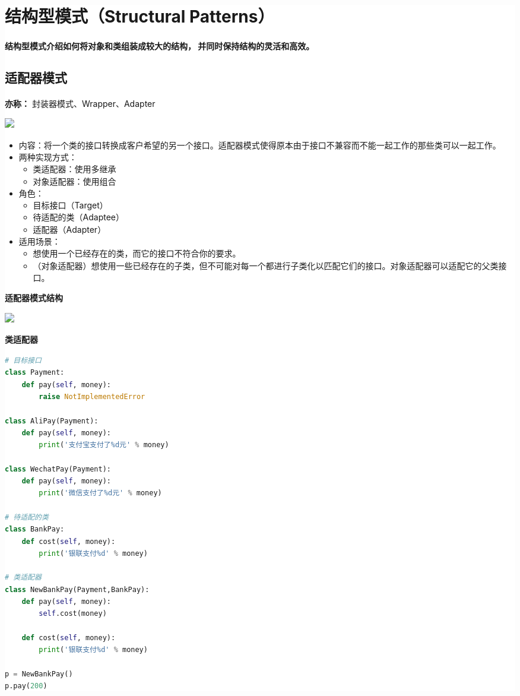 # 结构型模式（Structural Patterns）

**结构型模式介绍如何将对象和类组装成较大的结构， 并同时保持结构的灵活和高效。**

## 适配器模式

**亦称：** 封装器模式、Wrapper、Adapter

![](https://canvs.oss-cn-chengdu.aliyuncs.com/canvs_typora/DesigPattern/adapter.png)

- 内容：将一个类的接口转换成客户希望的另一个接口。适配器模式使得原本由于接口不兼容而不能一起工作的那些类可以一起工作。
- 两种实现方式：
  - 类适配器：使用多继承
  - 对象适配器：使用组合
- 角色：
  - 目标接口（Target）
  - 待适配的类（Adaptee）
  - 适配器（Adapter）
- 适用场景：
  - 想使用一个已经存在的类，而它的接口不符合你的要求。
  - （对象适配器）想使用一些已经存在的子类，但不可能对每一个都进行子类化以匹配它们的接口。对象适配器可以适配它的父类接口。

**适配器模式结构**

![](https://canvs.oss-cn-chengdu.aliyuncs.com/canvs_typora/DesigPattern/adapter_structure.png)

**类适配器**

```python
# 目标接口
class Payment:
    def pay(self, money):
        raise NotImplementedError

class AliPay(Payment):
    def pay(self, money):
        print('支付宝支付了%d元' % money)

class WechatPay(Payment):
    def pay(self, money):
        print('微信支付了%d元' % money)

# 待适配的类
class BankPay:
    def cost(self, money):
        print('银联支付%d' % money)

# 类适配器
class NewBankPay(Payment,BankPay):
    def pay(self, money):
        self.cost(money)

    def cost(self, money):
        print('银联支付%d' % money)

p = NewBankPay()
p.pay(200)
```
